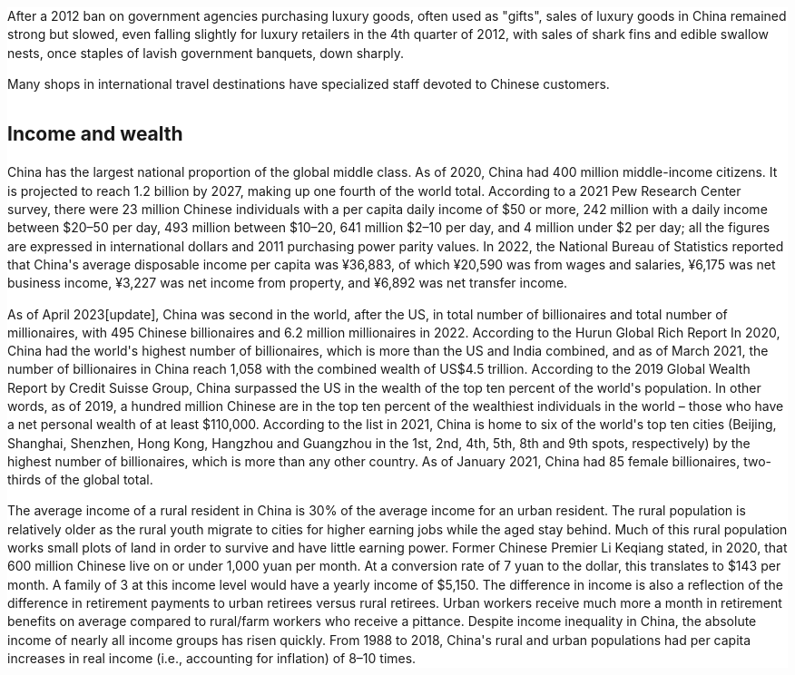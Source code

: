 After a 2012 ban on government agencies purchasing luxury goods, often used as
"gifts", sales of luxury goods in China remained strong but slowed, even
falling slightly for luxury retailers in the 4th quarter of 2012, with sales
of shark fins and edible swallow nests, once staples of lavish government
banquets, down sharply.

Many shops in international travel destinations have specialized staff devoted
to Chinese customers.

## Income and wealth

China has the largest national proportion of the global middle class. As of
2020, China had 400 million middle-income citizens. It is projected to reach
1.2 billion by 2027, making up one fourth of the world total. According to a
2021 Pew Research Center survey, there were 23 million Chinese individuals
with a per capita daily income of $50 or more, 242 million with a daily income
between $20–50 per day, 493 million between $10–20, 641 million $2–10 per day,
and 4 million under $2 per day; all the figures are expressed in international
dollars and 2011 purchasing power parity values. In 2022, the National Bureau
of Statistics reported that China's average disposable income per capita was
¥36,883, of which ¥20,590 was from wages and salaries, ¥6,175 was net business
income, ¥3,227 was net income from property, and ¥6,892 was net transfer
income.

As of April 2023[update], China was second in the world, after the US, in
total number of billionaires and total number of millionaires, with 495
Chinese billionaires and 6.2 million millionaires in 2022. According to the
Hurun Global Rich Report In 2020, China had the world's highest number of
billionaires, which is more than the US and India combined, and as of March
2021, the number of billionaires in China reach 1,058 with the combined wealth
of US$4.5 trillion. According to the 2019 Global Wealth Report by Credit
Suisse Group, China surpassed the US in the wealth of the top ten percent of
the world's population. In other words, as of 2019, a hundred million Chinese
are in the top ten percent of the wealthiest individuals in the world – those
who have a net personal wealth of at least $110,000. According to the list in
2021, China is home to six of the world's top ten cities (Beijing, Shanghai,
Shenzhen, Hong Kong, Hangzhou and Guangzhou in the 1st, 2nd, 4th, 5th, 8th and
9th spots, respectively) by the highest number of billionaires, which is more
than any other country. As of January 2021, China had 85 female billionaires,
two-thirds of the global total.

The average income of a rural resident in China is 30% of the average income
for an urban resident. The rural population is relatively older as the rural
youth migrate to cities for higher earning jobs while the aged stay behind.
Much of this rural population works small plots of land in order to survive
and have little earning power. Former Chinese Premier Li Keqiang stated, in
2020, that 600 million Chinese live on or under 1,000 yuan per month. At a
conversion rate of 7 yuan to the dollar, this translates to $143 per month. A
family of 3 at this income level would have a yearly income of $5,150. The
difference in income is also a reflection of the difference in retirement
payments to urban retirees versus rural retirees. Urban workers receive much
more a month in retirement benefits on average compared to rural/farm workers
who receive a pittance. Despite income inequality in China, the absolute
income of nearly all income groups has risen quickly. From 1988 to 2018,
China's rural and urban populations had per capita increases in real income
(i.e., accounting for inflation) of 8–10 times.
